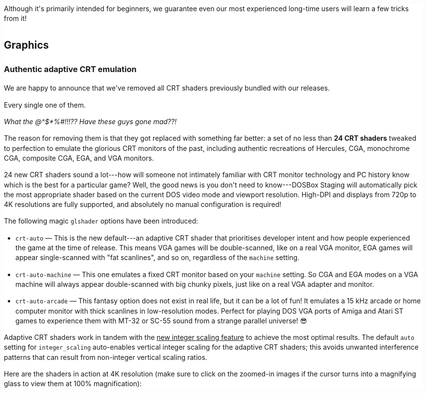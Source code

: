 Although it's primarily intended for beginners, we guarantee even our most
experienced long-time users will learn a few tricks from it!


## Graphics

### Authentic adaptive CRT emulation

We are happy to announce that we've removed all CRT shaders previously bundled
with our releases.

Every single one of them.

_What the @^$*%#!!!?? Have these guys gone mad??!_

The reason for removing them is that they got replaced with something far
better: a set of no less than **24 CRT shaders** tweaked to perfection to
emulate the glorious CRT monitors of the past, including authentic
recreations of Hercules, CGA, monochrome CGA, composite CGA, EGA, and VGA
monitors.

24 new CRT shaders sound a lot---how will someone not intimately familiar with
CRT monitor technology and PC history know which is the best for a particular
game? Well, the good news is you don't need to know---DOSBox Staging will
automatically pick the most appropriate shader based on the current DOS video
mode and viewport resolution. High-DPI and displays from 720p to 4K
resolutions are fully supported, and absolutely no manual configuration is
required!

The following magic `glshader` options have been introduced:

- `crt-auto` — This is the new default---an adaptive CRT shader that
  prioritises developer intent and how people experienced the game at the
  time of release. This means VGA games will be double-scanned, like on a real
  VGA monitor, EGA games will appear single-scanned with "fat scanlines", and
  so on, regardless of the `machine` setting.

- `crt-auto-machine` — This one emulates a fixed CRT monitor
  based on your `machine` setting. So CGA and EGA modes on a VGA machine will
  always appear double-scanned with big chunky pixels, just like on a real VGA
  adapter and monitor.

- `crt-auto-arcade` — This fantasy option does not exist in real life, but it
  can be a lot of fun! It emulates a 15 kHz arcade or home computer monitor
  with thick scanlines in low-resolution modes. Perfect for playing DOS VGA
  ports of Amiga and Atari ST games to experience them with MT-32 or SC-55
  sound from a strange parallel universe! 😎

Adaptive CRT shaders work in tandem with the [new integer scaling
feature](#new-integer-scaling-modes) to achieve the most optimal results. The
default `auto` setting for `integer_scaling` auto-enables vertical integer
scaling for the adaptive CRT shaders; this avoids unwanted interference
patterns that can result from non-integer vertical scaling ratios.

Here are the shaders in action at 4K resolution (make sure to click on the
zoomed-in images if the cursor turns into a magnifying glass to view them at
100% magnification):
